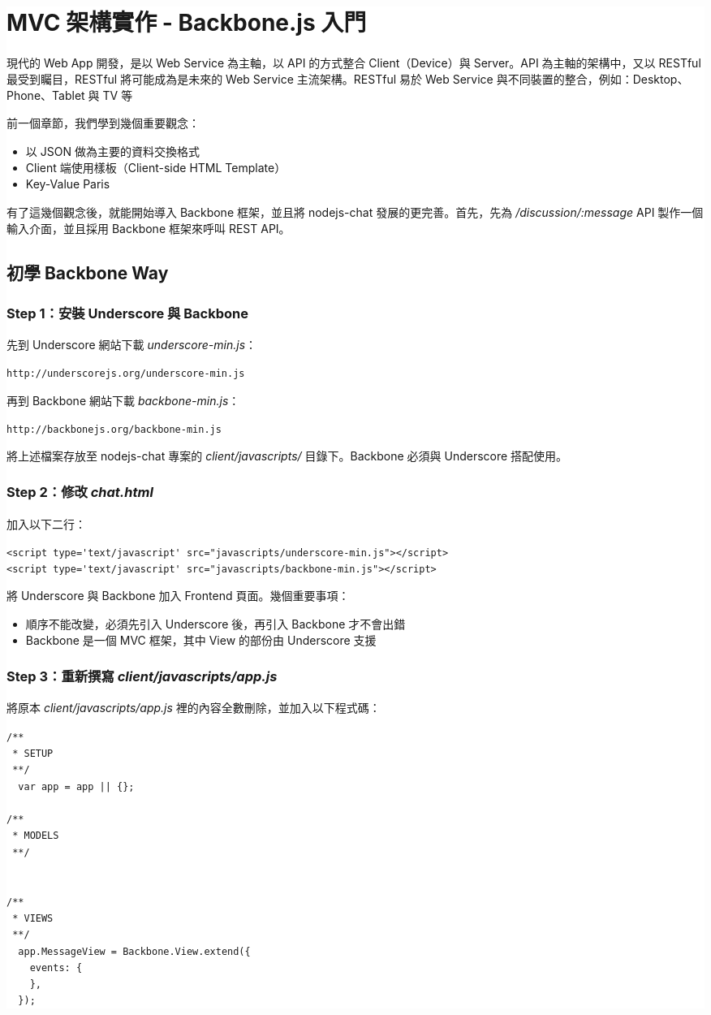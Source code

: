 # MVC 架構實作 - Backbone.js 入門

現代的 Web App 開發，是以 Web Service 為主軸，以 API 的方式整合 Client（Device）與 Server。API 為主軸的架構中，又以 RESTful 最受到矚目，RESTful 將可能成為是未來的 Web Service 主流架構。RESTful 易於 Web Service 與不同裝置的整合，例如：Desktop、Phone、Tablet 與 TV 等

前一個章節，我們學到幾個重要觀念：

* 以 JSON 做為主要的資料交換格式
* Client 端使用樣板（Client-side HTML Template）
* Key-Value Paris

有了這幾個觀念後，就能開始導入 Backbone 框架，並且將 nodejs-chat 發展的更完善。首先，先為 */discussion/:message* API 製作一個輸入介面，並且採用 Backbone 框架來呼叫 REST API。

## 初學 Backbone Way

### Step 1：安裝 Underscore 與 Backbone

先到 Underscore 網站下載 *underscore-min.js*：

~~~~~~~~
http://underscorejs.org/underscore-min.js
~~~~~~~~

再到 Backbone 網站下載 *backbone-min.js*：

~~~~~~~~
http://backbonejs.org/backbone-min.js
~~~~~~~~

將上述檔案存放至 nodejs-chat 專案的 *client/javascripts/* 目錄下。Backbone 必須與 Underscore 搭配使用。

### Step 2：修改 *chat.html*

加入以下二行：

~~~~~~~~
<script type='text/javascript' src="javascripts/underscore-min.js"></script>
<script type='text/javascript' src="javascripts/backbone-min.js"></script>
~~~~~~~~

將 Underscore 與 Backbone 加入 Frontend 頁面。幾個重要事項：

* 順序不能改變，必須先引入 Underscore 後，再引入 Backbone 才不會出錯
* Backbone 是一個 MVC 框架，其中 View 的部份由 Underscore 支援

### Step 3：重新撰寫 *client/javascripts/app.js*

將原本 *client/javascripts/app.js* 裡的內容全數刪除，並加入以下程式碼：

~~~~~~~~
/**
 * SETUP
 **/
  var app = app || {};

/**
 * MODELS
 **/


/**
 * VIEWS
 **/
  app.MessageView = Backbone.View.extend({
    events: {
    },
  });

~~~~~~~~
